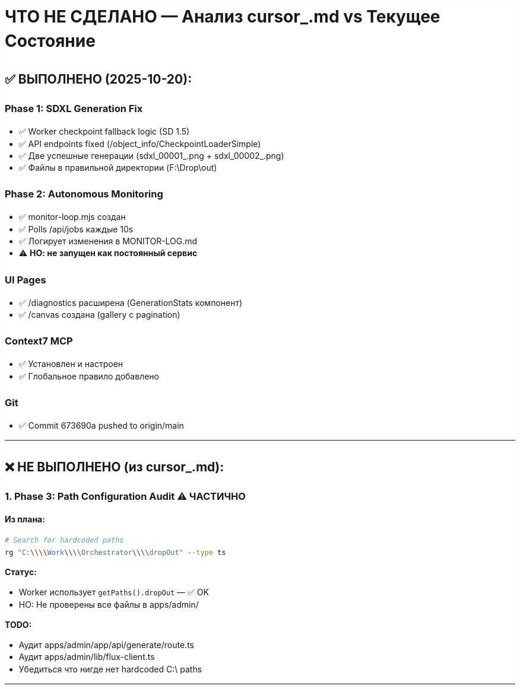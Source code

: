 # ЧТО НЕ СДЕЛАНО — Анализ cursor_.md vs Текущее Состояние

## ✅ ВЫПОЛНЕНО (2025-10-20):

### Phase 1: SDXL Generation Fix
- ✅ Worker checkpoint fallback logic (SD 1.5)
- ✅ API endpoints fixed (/object_info/CheckpointLoaderSimple)
- ✅ Две успешные генерации (sdxl_00001_.png + sdxl_00002_.png)
- ✅ Файлы в правильной директории (F:\Drop\out)

### Phase 2: Autonomous Monitoring
- ✅ monitor-loop.mjs создан
- ✅ Polls /api/jobs каждые 10s
- ✅ Логирует изменения в MONITOR-LOG.md
- ⚠️ **НО: не запущен как постоянный сервис**

### UI Pages
- ✅ /diagnostics расширена (GenerationStats компонент)
- ✅ /canvas создана (gallery с pagination)

### Context7 MCP
- ✅ Установлен и настроен
- ✅ Глобальное правило добавлено

### Git
- ✅ Commit 673690a pushed to origin/main

---

## ❌ НЕ ВЫПОЛНЕНО (из cursor_.md):

### 1. **Phase 3: Path Configuration Audit** ⚠️ ЧАСТИЧНО
**Из плана:**
```bash
# Search for hardcoded paths
rg "C:\\\\Work\\\\Orchestrator\\\\dropOut" --type ts
```

**Статус:**
- Worker использует `getPaths().dropOut` — ✅ OK
- НО: Не проверены все файлы в apps/admin/

**TODO:**
- Аудит apps/admin/app/api/generate/route.ts
- Аудит apps/admin/lib/flux-client.ts
- Убедиться что нигде нет hardcoded C:\\ paths

---
